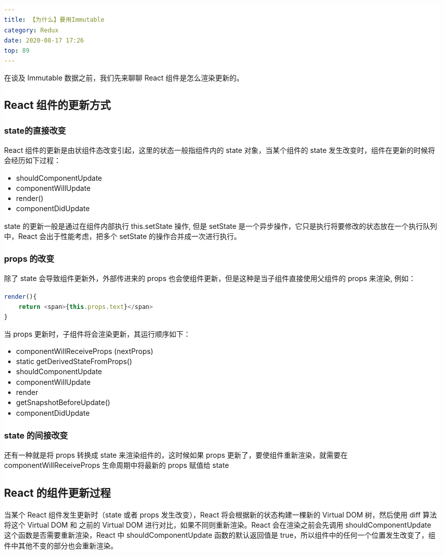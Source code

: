 ```yaml
---
title: 【为什么】要用Immutable
category: Redux
date: 2020-08-17 17:26
top: 89
---
```


在谈及 Immutable 数据之前，我们先来聊聊 React 组件是怎么渲染更新的。

## React 组件的更新方式

### state的直接改变

React 组件的更新是由状组件态改变引起，这里的状态一般指组件内的 state 对象，当某个组件的 state 发生改变时，组件在更新的时候将会经历如下过程：

- shouldComponentUpdate
- componentWillUpdate
- render()
- componentDidUpdate

state 的更新一般是通过在组件内部执行 this.setState 操作, 但是 setState 是一个异步操作，它只是执行将要修改的状态放在一个执行队列中，React 会出于性能考虑，把多个 setState 的操作合并成一次进行执行。

### props 的改变

除了 state 会导致组件更新外，外部传进来的 props 也会使组件更新，但是这种是当子组件直接使用父组件的 props 来渲染, 例如：

```js
render(){
	return <span>{this.props.text}</span>
}
```
当 props 更新时，子组件将会渲染更新，其运行顺序如下：

- componentWillReceiveProps (nextProps)
- static getDerivedStateFromProps()
- shouldComponentUpdate
- componentWillUpdate
- render
- getSnapshotBeforeUpdate()
- componentDidUpdate

### state 的间接改变

还有一种就是将 props 转换成 state 来渲染组件的，这时候如果 props 更新了，要使组件重新渲染，就需要在 componentWillReceiveProps 生命周期中将最新的 props 赋值给 state

## React 的组件更新过程

当某个 React 组件发生更新时（state 或者 props 发生改变），React 将会根据新的状态构建一棵新的 Virtual DOM 树，然后使用 diff 算法将这个 Virtual DOM 和 之前的 Virtual DOM 进行对比，如果不同则重新渲染。React 会在渲染之前会先调用 shouldComponentUpdate 这个函数是否需要重新渲染，React 中 shouldComponentUpdate 函数的默认返回值是 true，所以组件中的任何一个位置发生改变了，组件中其他不变的部分也会重新渲染。
